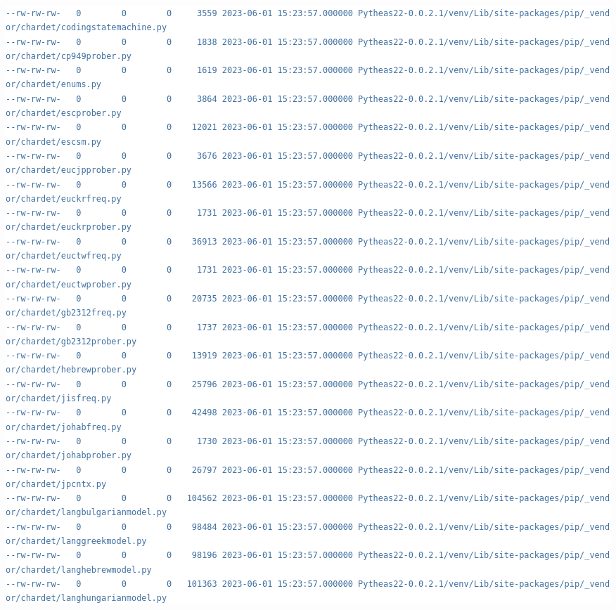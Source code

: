 ```diff
--rw-rw-rw-   0        0        0     3559 2023-06-01 15:23:57.000000 Pytheas22-0.0.2.1/venv/Lib/site-packages/pip/_vendor/chardet/codingstatemachine.py
--rw-rw-rw-   0        0        0     1838 2023-06-01 15:23:57.000000 Pytheas22-0.0.2.1/venv/Lib/site-packages/pip/_vendor/chardet/cp949prober.py
--rw-rw-rw-   0        0        0     1619 2023-06-01 15:23:57.000000 Pytheas22-0.0.2.1/venv/Lib/site-packages/pip/_vendor/chardet/enums.py
--rw-rw-rw-   0        0        0     3864 2023-06-01 15:23:57.000000 Pytheas22-0.0.2.1/venv/Lib/site-packages/pip/_vendor/chardet/escprober.py
--rw-rw-rw-   0        0        0    12021 2023-06-01 15:23:57.000000 Pytheas22-0.0.2.1/venv/Lib/site-packages/pip/_vendor/chardet/escsm.py
--rw-rw-rw-   0        0        0     3676 2023-06-01 15:23:57.000000 Pytheas22-0.0.2.1/venv/Lib/site-packages/pip/_vendor/chardet/eucjpprober.py
--rw-rw-rw-   0        0        0    13566 2023-06-01 15:23:57.000000 Pytheas22-0.0.2.1/venv/Lib/site-packages/pip/_vendor/chardet/euckrfreq.py
--rw-rw-rw-   0        0        0     1731 2023-06-01 15:23:57.000000 Pytheas22-0.0.2.1/venv/Lib/site-packages/pip/_vendor/chardet/euckrprober.py
--rw-rw-rw-   0        0        0    36913 2023-06-01 15:23:57.000000 Pytheas22-0.0.2.1/venv/Lib/site-packages/pip/_vendor/chardet/euctwfreq.py
--rw-rw-rw-   0        0        0     1731 2023-06-01 15:23:57.000000 Pytheas22-0.0.2.1/venv/Lib/site-packages/pip/_vendor/chardet/euctwprober.py
--rw-rw-rw-   0        0        0    20735 2023-06-01 15:23:57.000000 Pytheas22-0.0.2.1/venv/Lib/site-packages/pip/_vendor/chardet/gb2312freq.py
--rw-rw-rw-   0        0        0     1737 2023-06-01 15:23:57.000000 Pytheas22-0.0.2.1/venv/Lib/site-packages/pip/_vendor/chardet/gb2312prober.py
--rw-rw-rw-   0        0        0    13919 2023-06-01 15:23:57.000000 Pytheas22-0.0.2.1/venv/Lib/site-packages/pip/_vendor/chardet/hebrewprober.py
--rw-rw-rw-   0        0        0    25796 2023-06-01 15:23:57.000000 Pytheas22-0.0.2.1/venv/Lib/site-packages/pip/_vendor/chardet/jisfreq.py
--rw-rw-rw-   0        0        0    42498 2023-06-01 15:23:57.000000 Pytheas22-0.0.2.1/venv/Lib/site-packages/pip/_vendor/chardet/johabfreq.py
--rw-rw-rw-   0        0        0     1730 2023-06-01 15:23:57.000000 Pytheas22-0.0.2.1/venv/Lib/site-packages/pip/_vendor/chardet/johabprober.py
--rw-rw-rw-   0        0        0    26797 2023-06-01 15:23:57.000000 Pytheas22-0.0.2.1/venv/Lib/site-packages/pip/_vendor/chardet/jpcntx.py
--rw-rw-rw-   0        0        0   104562 2023-06-01 15:23:57.000000 Pytheas22-0.0.2.1/venv/Lib/site-packages/pip/_vendor/chardet/langbulgarianmodel.py
--rw-rw-rw-   0        0        0    98484 2023-06-01 15:23:57.000000 Pytheas22-0.0.2.1/venv/Lib/site-packages/pip/_vendor/chardet/langgreekmodel.py
--rw-rw-rw-   0        0        0    98196 2023-06-01 15:23:57.000000 Pytheas22-0.0.2.1/venv/Lib/site-packages/pip/_vendor/chardet/langhebrewmodel.py
--rw-rw-rw-   0        0        0   101363 2023-06-01 15:23:57.000000 Pytheas22-0.0.2.1/venv/Lib/site-packages/pip/_vendor/chardet/langhungarianmodel.py
